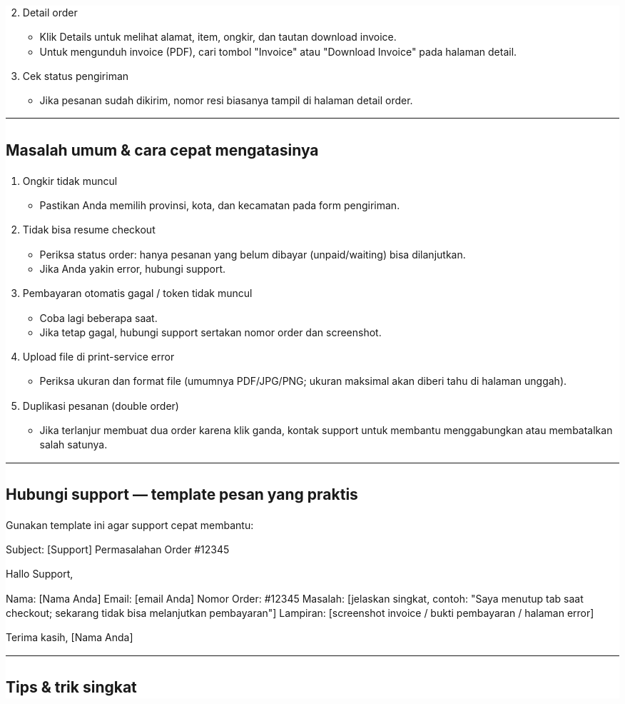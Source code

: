 2. Detail order

    - Klik Details untuk melihat alamat, item, ongkir, dan tautan download invoice.
    - Untuk mengunduh invoice (PDF), cari tombol "Invoice" atau "Download Invoice" pada halaman detail.

3. Cek status pengiriman
    - Jika pesanan sudah dikirim, nomor resi biasanya tampil di halaman detail order.

---

## Masalah umum & cara cepat mengatasinya

1. Ongkir tidak muncul

    - Pastikan Anda memilih provinsi, kota, dan kecamatan pada form pengiriman.

2. Tidak bisa resume checkout

    - Periksa status order: hanya pesanan yang belum dibayar (unpaid/waiting) bisa dilanjutkan.
    - Jika Anda yakin error, hubungi support.

3. Pembayaran otomatis gagal / token tidak muncul

    - Coba lagi beberapa saat.
    - Jika tetap gagal, hubungi support sertakan nomor order dan screenshot.

4. Upload file di print-service error

    - Periksa ukuran dan format file (umumnya PDF/JPG/PNG; ukuran maksimal akan diberi tahu di halaman unggah).

5. Duplikasi pesanan (double order)
    - Jika terlanjur membuat dua order karena klik ganda, kontak support untuk membantu menggabungkan atau membatalkan salah satunya.

---

## Hubungi support — template pesan yang praktis

Gunakan template ini agar support cepat membantu:

Subject: [Support] Permasalahan Order #12345

Hallo Support,

Nama: [Nama Anda]
Email: [email Anda]
Nomor Order: #12345
Masalah: [jelaskan singkat, contoh: "Saya menutup tab saat checkout; sekarang tidak bisa melanjutkan pembayaran"]
Lampiran: [screenshot invoice / bukti pembayaran / halaman error]

Terima kasih,
[Nama Anda]

---

## Tips & trik singkat
